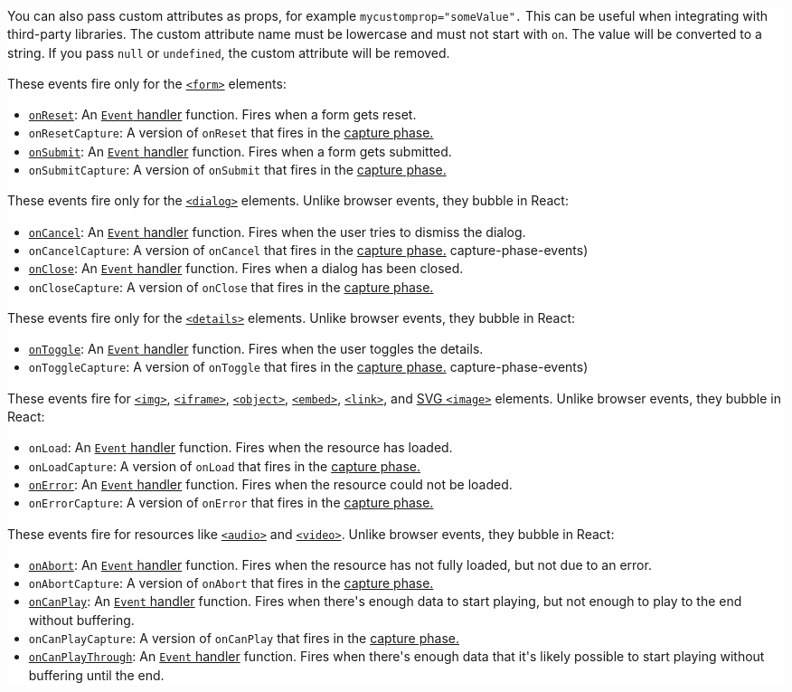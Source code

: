 
You can also pass custom attributes as props, for example `mycustomprop="someValue".` This can be useful when integrating with third-party libraries. The custom attribute name must be lowercase and must not start with `on`. The value will be converted to a string. If you pass `null` or `undefined`, the custom attribute will be removed.

These events fire only for the [`<form>`](https://developer.mozilla.org/en-US/docs/Web/HTML/Element/form) elements:

* [`onReset`](https://developer.mozilla.org/en-US/docs/Web/API/HTMLFormElement/reset_event): An [`Event` handler](#event-handler) function. Fires when a form gets reset.
* `onResetCapture`: A version of `onReset` that fires in the [capture phase.](/learn/responding-to-events#capture-phase-events)
* [`onSubmit`](https://developer.mozilla.org/en-US/docs/Web/API/HTMLFormElement/submit_event): An [`Event` handler](#event-handler) function. Fires when a form gets submitted.
* `onSubmitCapture`: A version of `onSubmit` that fires in the [capture phase.](/learn/responding-to-events#capture-phase-events)

These events fire only for the [`<dialog>`](https://developer.mozilla.org/en-US/docs/Web/HTML/Element/dialog) elements. Unlike browser events, they bubble in React:

* [`onCancel`](https://developer.mozilla.org/en-US/docs/Web/API/HTMLDialogElement/cancel_event): An [`Event` handler](#event-handler) function. Fires when the user tries to dismiss the dialog.
* `onCancelCapture`: A version of `onCancel` that fires in the [capture phase.](/learn/responding-to-events#capture-phase-events)
capture-phase-events)
* [`onClose`](https://developer.mozilla.org/en-US/docs/Web/API/HTMLDialogElement/close_event): An [`Event` handler](#event-handler) function. Fires when a dialog has been closed.
* `onCloseCapture`: A version of `onClose` that fires in the [capture phase.](/learn/responding-to-events#capture-phase-events)

These events fire only for the [`<details>`](https://developer.mozilla.org/en-US/docs/Web/HTML/Element/details) elements. Unlike browser events, they bubble in React:

* [`onToggle`](https://developer.mozilla.org/en-US/docs/Web/API/HTMLDetailsElement/toggle_event): An [`Event` handler](#event-handler) function. Fires when the user toggles the details.
* `onToggleCapture`: A version of `onToggle` that fires in the [capture phase.](/learn/responding-to-events#capture-phase-events)
capture-phase-events)

These events fire for [`<img>`](https://developer.mozilla.org/en-US/docs/Web/HTML/Element/img), [`<iframe>`](https://developer.mozilla.org/en-US/docs/Web/HTML/Element/iframe), [`<object>`](https://developer.mozilla.org/en-US/docs/Web/HTML/Element/object), [`<embed>`](https://developer.mozilla.org/en-US/docs/Web/HTML/Element/embed), [`<link>`](https://developer.mozilla.org/en-US/docs/Web/HTML/Element/link), and [SVG `<image>`](https://developer.mozilla.org/en-US/docs/Web/SVG/Tutorial/SVG_Image_Tag) elements. Unlike browser events, they bubble in React:

* `onLoad`: An [`Event` handler](#event-handler) function. Fires when the resource has loaded.
* `onLoadCapture`: A version of `onLoad` that fires in the [capture phase.](/learn/responding-to-events#capture-phase-events)
* [`onError`](https://developer.mozilla.org/en-US/docs/Web/API/HTMLMediaElement/error_event): An [`Event` handler](#event-handler) function. Fires when the resource could not be loaded.
* `onErrorCapture`: A version of `onError` that fires in the [capture phase.](/learn/responding-to-events#capture-phase-events)

These events fire for resources like [`<audio>`](https://developer.mozilla.org/en-US/docs/Web/HTML/Element/audio) and [`<video>`](https://developer.mozilla.org/en-US/docs/Web/HTML/Element/video). Unlike browser events, they bubble in React:

* [`onAbort`](https://developer.mozilla.org/en-US/docs/Web/API/HTMLMediaElement/abort_event): An [`Event` handler](#event-handler) function. Fires when the resource has not fully loaded, but not due to an error.
* `onAbortCapture`: A version of `onAbort` that fires in the [capture phase.](/learn/responding-to-events#capture-phase-events)
* [`onCanPlay`](https://developer.mozilla.org/en-US/docs/Web/API/HTMLMediaElement/canplay_event): An [`Event` handler](#event-handler) function. Fires when there's enough data to start playing, but not enough to play to the end without buffering.
* `onCanPlayCapture`: A version of `onCanPlay` that fires in the [capture phase.](/learn/responding-to-events#capture-phase-events)
* [`onCanPlayThrough`](https://developer.mozilla.org/en-US/docs/Web/API/HTMLMediaElement/canplaythrough_event): An [`Event` handler](#event-handler) function. Fires when there's enough data that it's likely possible to start playing without buffering until the end.